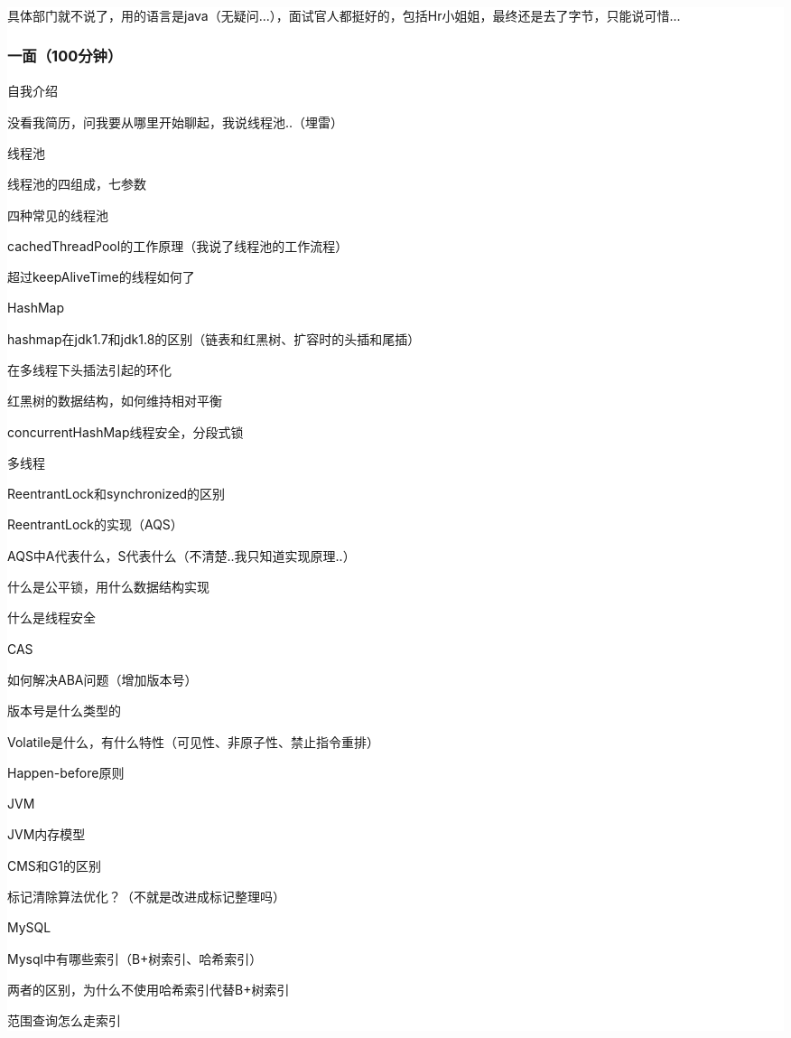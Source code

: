 具体部门就不说了，用的语言是java（无疑问...），面试官人都挺好的，包括Hr小姐姐，最终还是去了字节，只能说可惜...
### 一面（100分钟）
自我介绍

没看我简历，问我要从哪里开始聊起，我说线程池..（埋雷）

线程池

线程池的四组成，七参数

四种常见的线程池

cachedThreadPool的工作原理（我说了线程池的工作流程）

超过keepAliveTime的线程如何了

HashMap

hashmap在jdk1.7和jdk1.8的区别（链表和红黑树、扩容时的头插和尾插）

在多线程下头插法引起的环化

红黑树的数据结构，如何维持相对平衡

concurrentHashMap线程安全，分段式锁

多线程

ReentrantLock和synchronized的区别

ReentrantLock的实现（AQS）

AQS中A代表什么，S代表什么（不清楚..我只知道实现原理..）

什么是公平锁，用什么数据结构实现

什么是线程安全

CAS

如何解决ABA问题（增加版本号）

版本号是什么类型的

Volatile是什么，有什么特性（可见性、非原子性、禁止指令重排）

Happen-before原则

JVM

JVM内存模型

CMS和G1的区别

标记清除算法优化？（不就是改进成标记整理吗）


MySQL

Mysql中有哪些索引（B+树索引、哈希索引）

两者的区别，为什么不使用哈希索引代替B+树索引

范围查询怎么走索引
